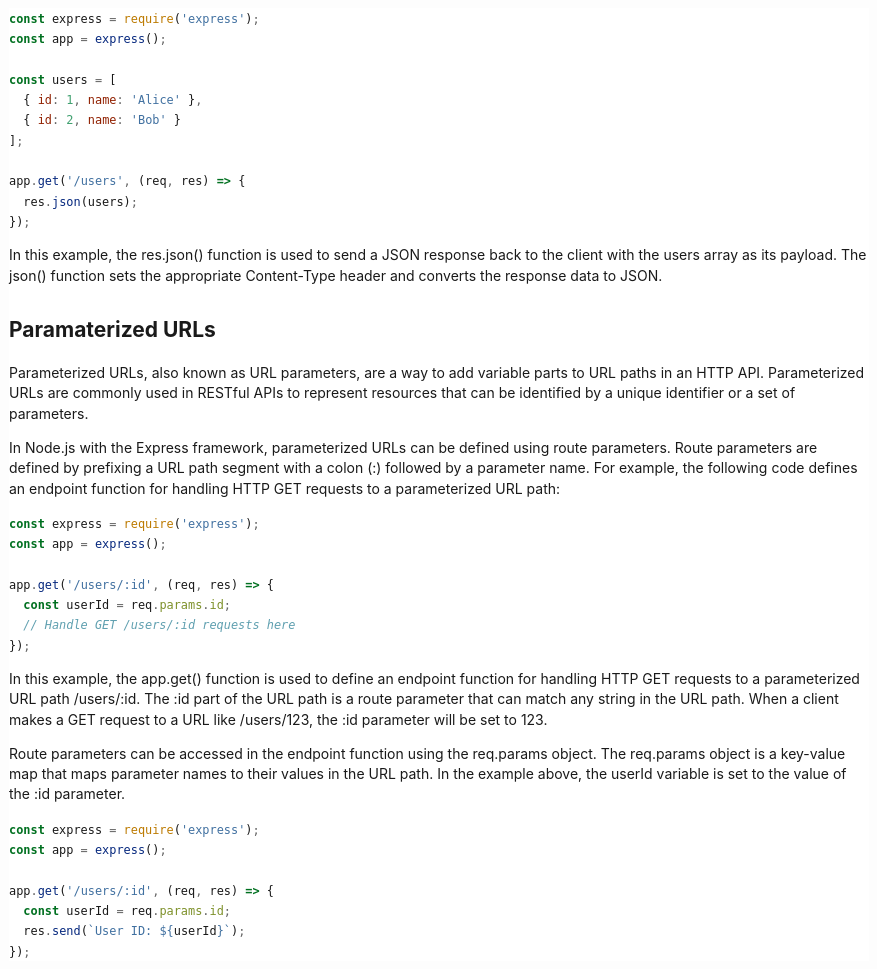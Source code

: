 ```javascript
const express = require('express');
const app = express();

const users = [
  { id: 1, name: 'Alice' },
  { id: 2, name: 'Bob' }
];

app.get('/users', (req, res) => {
  res.json(users);
});
```

In this example, the res.json() function is used to send a JSON response back to the client with the users array as its payload. The json() function sets the appropriate Content-Type header and converts the response data to JSON.

## Paramaterized URLs

Parameterized URLs, also known as URL parameters, are a way to add variable parts to URL paths in an HTTP API. Parameterized URLs are commonly used in RESTful APIs to represent resources that can be identified by a unique identifier or a set of parameters.

In Node.js with the Express framework, parameterized URLs can be defined using route parameters. Route parameters are defined by prefixing a URL path segment with a colon (:) followed by a parameter name. For example, the following code defines an endpoint function for handling HTTP GET requests to a parameterized URL path:

```javascript
const express = require('express');
const app = express();

app.get('/users/:id', (req, res) => {
  const userId = req.params.id;
  // Handle GET /users/:id requests here
});
```
In this example, the app.get() function is used to define an endpoint function for handling HTTP GET requests to a parameterized URL path /users/:id. The :id part of the URL path is a route parameter that can match any string in the URL path. When a client makes a GET request to a URL like /users/123, the :id parameter will be set to 123.

Route parameters can be accessed in the endpoint function using the req.params object. The req.params object is a key-value map that maps parameter names to their values in the URL path. In the example above, the userId variable is set to the value of the :id parameter.

```javascript
const express = require('express');
const app = express();

app.get('/users/:id', (req, res) => {
  const userId = req.params.id;
  res.send(`User ID: ${userId}`);
});
```
